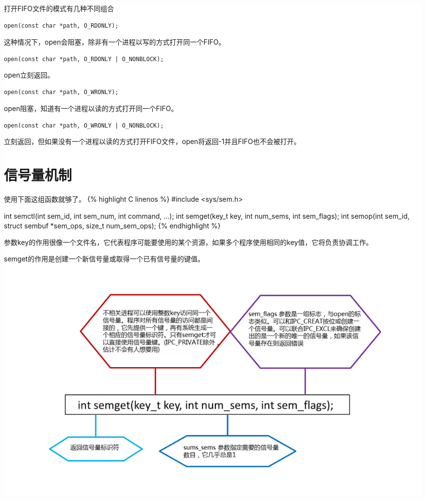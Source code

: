 打开FIFO文件的模式有几种不同组合
 

    open(const char *path, O_RDONLY);

这种情况下，open会阻塞，除非有一个进程以写的方式打开同一个FIFO。
 
    open(const char *path, O_RDONLY | O_NONBLOCK);

open立刻返回。

    open(const char *path, O_WRONLY);

open阻塞，知道有一个进程以读的方式打开同一个FIFO。

    open(const char *path, O_WRONLY | O_NONBLOCK);

立刻返回，但如果没有一个进程以读的方式打开FIFO文件，open将返回-1并且FIFO也不会被打开。
 

# 信号量机制

使用下面这组函数就够了。
{% highlight C linenos %}
#include <sys/sem.h>

int semctl(int sem_id, int sem_num, int command, ...);
int semget(key_t key, int num_sems, int sem_flags);
int semop(int sem_id, struct sembuf *sem_ops, size_t num_sem_ops);
{% endhighlight %}

参数key的作用很像一个文件名，它代表程序可能要使用的某个资源，如果多个程序使用相同的key值，它将负责协调工作。


semget的作用是创建一个新信号量或取得一个已有信号量的键值。

![semget](/DL/VIPC/semget.png)
